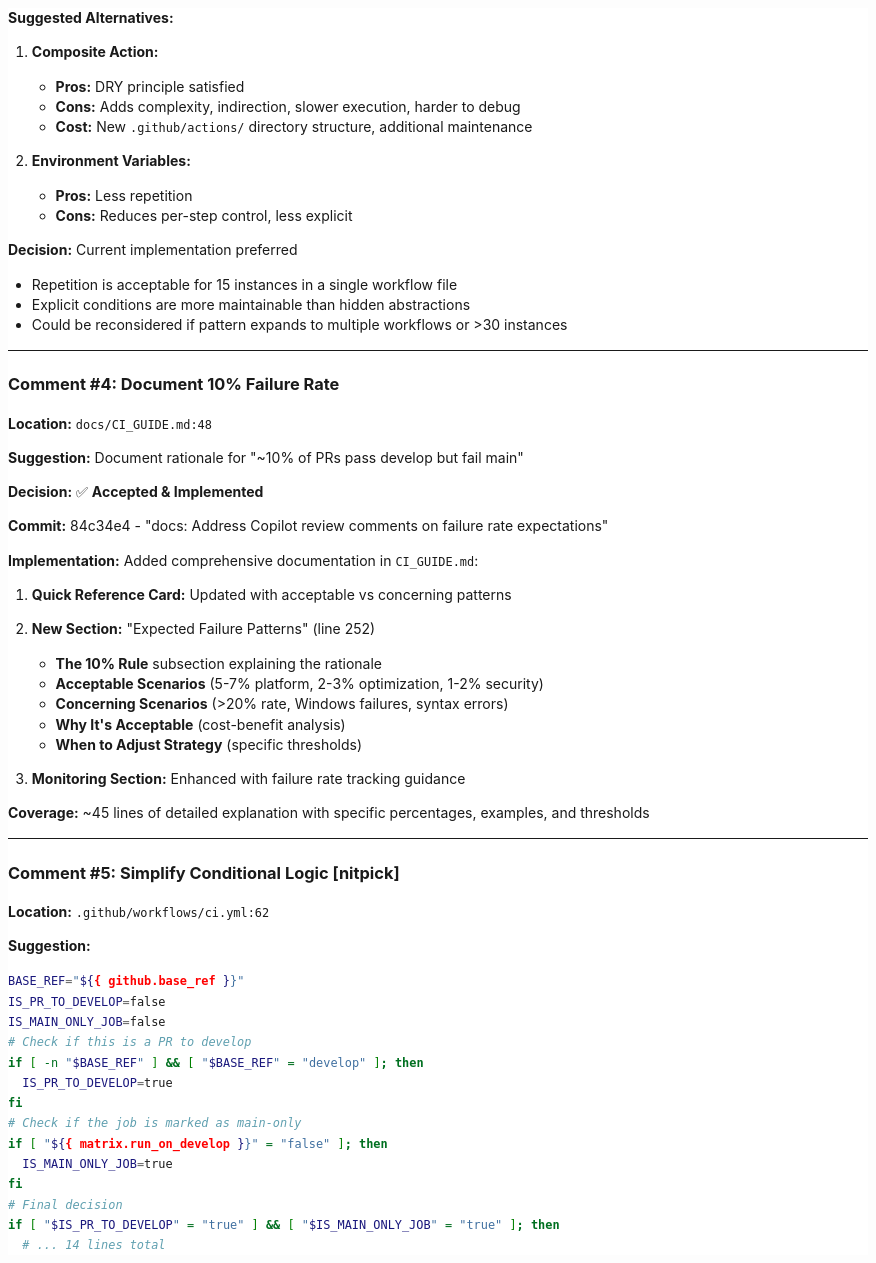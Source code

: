 **Suggested Alternatives:**

1. **Composite Action:**
   - **Pros:** DRY principle satisfied
   - **Cons:** Adds complexity, indirection, slower execution, harder to debug
   - **Cost:** New `.github/actions/` directory structure, additional maintenance

2. **Environment Variables:**
   - **Pros:** Less repetition
   - **Cons:** Reduces per-step control, less explicit

**Decision:** Current implementation preferred

- Repetition is acceptable for 15 instances in a single workflow file
- Explicit conditions are more maintainable than hidden abstractions
- Could be reconsidered if pattern expands to multiple workflows or >30 instances

---

### Comment #4: Document 10% Failure Rate

**Location:** `docs/CI_GUIDE.md:48`

**Suggestion:** Document rationale for "~10% of PRs pass develop but fail main"

**Decision:** ✅ **Accepted & Implemented**

**Commit:** 84c34e4 - "docs: Address Copilot review comments on failure rate expectations"

**Implementation:** Added comprehensive documentation in `CI_GUIDE.md`:

1. **Quick Reference Card:** Updated with acceptable vs concerning patterns
2. **New Section:** "Expected Failure Patterns" (line 252)
   - **The 10% Rule** subsection explaining the rationale
   - **Acceptable Scenarios** (5-7% platform, 2-3% optimization, 1-2% security)
   - **Concerning Scenarios** (>20% rate, Windows failures, syntax errors)
   - **Why It's Acceptable** (cost-benefit analysis)
   - **When to Adjust Strategy** (specific thresholds)

3. **Monitoring Section:** Enhanced with failure rate tracking guidance

**Coverage:** ~45 lines of detailed explanation with specific percentages, examples, and thresholds

---

### Comment #5: Simplify Conditional Logic [nitpick]

**Location:** `.github/workflows/ci.yml:62`

**Suggestion:**

```bash
BASE_REF="${{ github.base_ref }}"
IS_PR_TO_DEVELOP=false
IS_MAIN_ONLY_JOB=false
# Check if this is a PR to develop
if [ -n "$BASE_REF" ] && [ "$BASE_REF" = "develop" ]; then
  IS_PR_TO_DEVELOP=true
fi
# Check if the job is marked as main-only
if [ "${{ matrix.run_on_develop }}" = "false" ]; then
  IS_MAIN_ONLY_JOB=true
fi
# Final decision
if [ "$IS_PR_TO_DEVELOP" = "true" ] && [ "$IS_MAIN_ONLY_JOB" = "true" ]; then
  # ... 14 lines total
```

